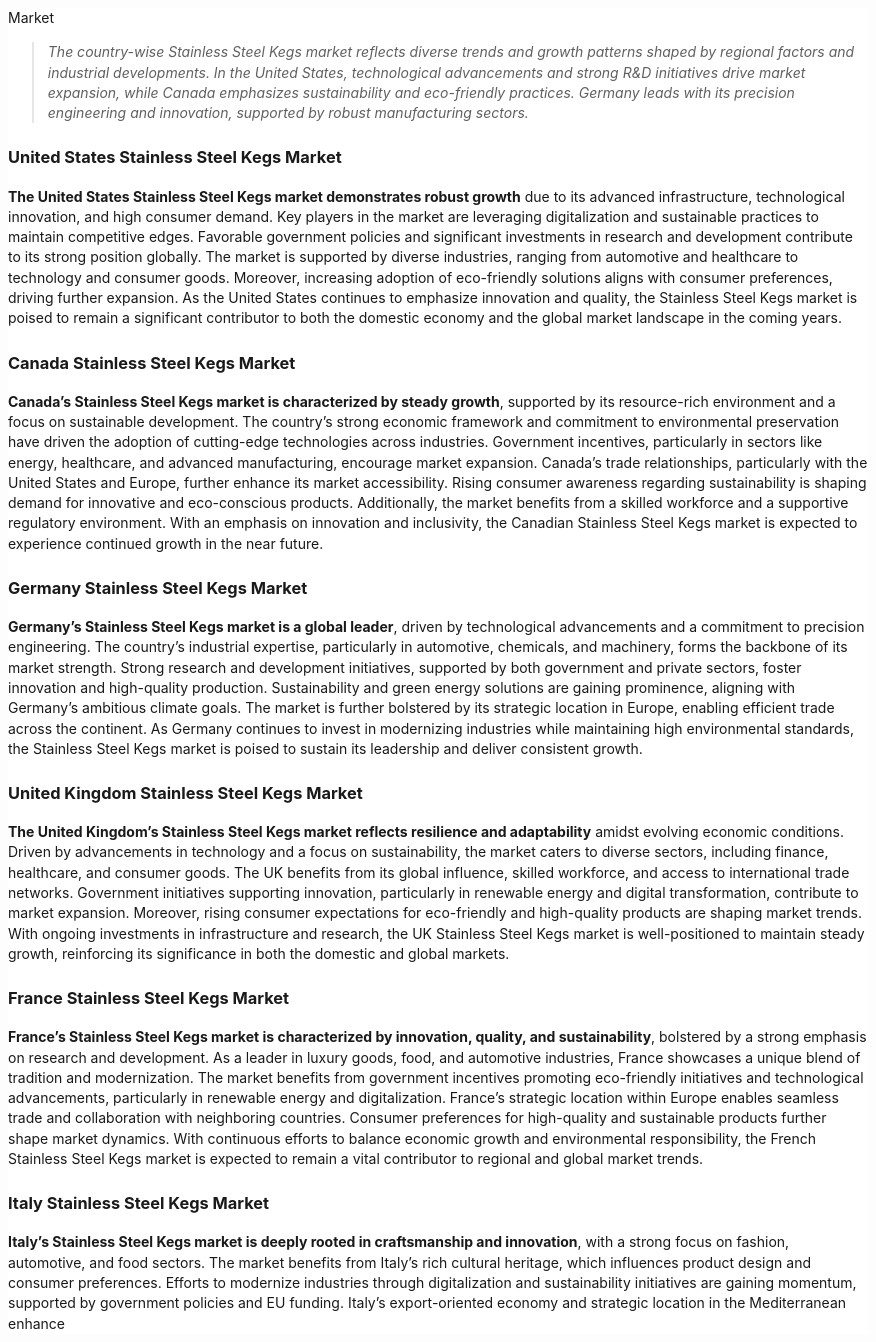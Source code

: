 Market<br /></span></h1><blockquote><p><em><span class="">The country-wise Stainless Steel Kegs market reflects diverse trends and growth patterns shaped by regional factors and industrial developments. In the United States, technological advancements and strong R&amp;D initiatives drive market expansion, while Canada emphasizes sustainability and eco-friendly practices. Germany leads with its precision engineering and innovation, supported by robust manufacturing sectors.</span></em></p></blockquote><h3><strong>United States Stainless Steel Kegs Market</strong></h3><p><strong>The United States Stainless Steel Kegs market demonstrates robust growth</strong> due to its advanced infrastructure, technological innovation, and high consumer demand. Key players in the market are leveraging digitalization and sustainable practices to maintain competitive edges. Favorable government policies and significant investments in research and development contribute to its strong position globally. The market is supported by diverse industries, ranging from automotive and healthcare to technology and consumer goods. Moreover, increasing adoption of eco-friendly solutions aligns with consumer preferences, driving further expansion. As the United States continues to emphasize innovation and quality, the Stainless Steel Kegs market is poised to remain a significant contributor to both the domestic economy and the global market landscape in the coming years.</p><h3><strong>Canada Stainless Steel Kegs Market</strong></h3><p><strong>Canada&rsquo;s Stainless Steel Kegs market is characterized by steady growth</strong>, supported by its resource-rich environment and a focus on sustainable development. The country&rsquo;s strong economic framework and commitment to environmental preservation have driven the adoption of cutting-edge technologies across industries. Government incentives, particularly in sectors like energy, healthcare, and advanced manufacturing, encourage market expansion. Canada&rsquo;s trade relationships, particularly with the United States and Europe, further enhance its market accessibility. Rising consumer awareness regarding sustainability is shaping demand for innovative and eco-conscious products. Additionally, the market benefits from a skilled workforce and a supportive regulatory environment. With an emphasis on innovation and inclusivity, the Canadian Stainless Steel Kegs market is expected to experience continued growth in the near future.</p><h3><strong>Germany Stainless Steel Kegs Market</strong></h3><p><strong>Germany&rsquo;s Stainless Steel Kegs market is a global leader</strong>, driven by technological advancements and a commitment to precision engineering. The country&rsquo;s industrial expertise, particularly in automotive, chemicals, and machinery, forms the backbone of its market strength. Strong research and development initiatives, supported by both government and private sectors, foster innovation and high-quality production. Sustainability and green energy solutions are gaining prominence, aligning with Germany&rsquo;s ambitious climate goals. The market is further bolstered by its strategic location in Europe, enabling efficient trade across the continent. As Germany continues to invest in modernizing industries while maintaining high environmental standards, the Stainless Steel Kegs market is poised to sustain its leadership and deliver consistent growth.</p><h3><strong>United Kingdom Stainless Steel Kegs Market</strong></h3><p><strong>The United Kingdom&rsquo;s Stainless Steel Kegs market reflects resilience and adaptability</strong> amidst evolving economic conditions. Driven by advancements in technology and a focus on sustainability, the market caters to diverse sectors, including finance, healthcare, and consumer goods. The UK benefits from its global influence, skilled workforce, and access to international trade networks. Government initiatives supporting innovation, particularly in renewable energy and digital transformation, contribute to market expansion. Moreover, rising consumer expectations for eco-friendly and high-quality products are shaping market trends. With ongoing investments in infrastructure and research, the UK Stainless Steel Kegs market is well-positioned to maintain steady growth, reinforcing its significance in both the domestic and global markets.</p><h3><strong>France Stainless Steel Kegs Market</strong></h3><p><strong>France&rsquo;s Stainless Steel Kegs market is characterized by innovation, quality, and sustainability</strong>, bolstered by a strong emphasis on research and development. As a leader in luxury goods, food, and automotive industries, France showcases a unique blend of tradition and modernization. The market benefits from government incentives promoting eco-friendly initiatives and technological advancements, particularly in renewable energy and digitalization. France&rsquo;s strategic location within Europe enables seamless trade and collaboration with neighboring countries. Consumer preferences for high-quality and sustainable products further shape market dynamics. With continuous efforts to balance economic growth and environmental responsibility, the French Stainless Steel Kegs market is expected to remain a vital contributor to regional and global market trends.</p><h3><strong>Italy Stainless Steel Kegs Market</strong></h3><p><strong>Italy&rsquo;s Stainless Steel Kegs market is deeply rooted in craftsmanship and innovation</strong>, with a strong focus on fashion, automotive, and food sectors. The market benefits from Italy&rsquo;s rich cultural heritage, which influences product design and consumer preferences. Efforts to modernize industries through digitalization and sustainability initiatives are gaining momentum, supported by government policies and EU funding. Italy&rsquo;s export-oriented economy and strategic location in the Mediterranean enhance